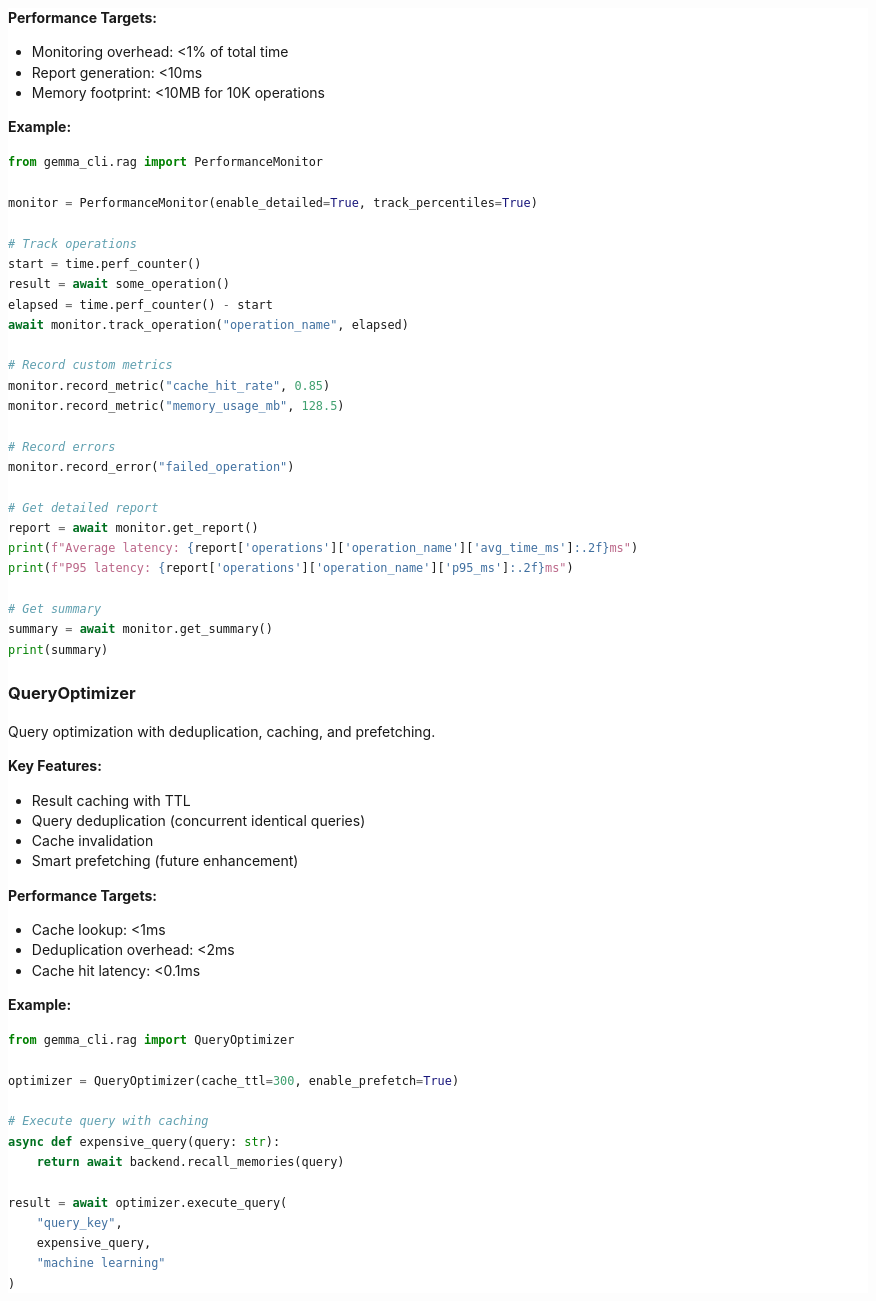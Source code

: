 **Performance Targets:**
- Monitoring overhead: <1% of total time
- Report generation: <10ms
- Memory footprint: <10MB for 10K operations

**Example:**

```python
from gemma_cli.rag import PerformanceMonitor

monitor = PerformanceMonitor(enable_detailed=True, track_percentiles=True)

# Track operations
start = time.perf_counter()
result = await some_operation()
elapsed = time.perf_counter() - start
await monitor.track_operation("operation_name", elapsed)

# Record custom metrics
monitor.record_metric("cache_hit_rate", 0.85)
monitor.record_metric("memory_usage_mb", 128.5)

# Record errors
monitor.record_error("failed_operation")

# Get detailed report
report = await monitor.get_report()
print(f"Average latency: {report['operations']['operation_name']['avg_time_ms']:.2f}ms")
print(f"P95 latency: {report['operations']['operation_name']['p95_ms']:.2f}ms")

# Get summary
summary = await monitor.get_summary()
print(summary)
```

### QueryOptimizer

Query optimization with deduplication, caching, and prefetching.

**Key Features:**
- Result caching with TTL
- Query deduplication (concurrent identical queries)
- Cache invalidation
- Smart prefetching (future enhancement)

**Performance Targets:**
- Cache lookup: <1ms
- Deduplication overhead: <2ms
- Cache hit latency: <0.1ms

**Example:**

```python
from gemma_cli.rag import QueryOptimizer

optimizer = QueryOptimizer(cache_ttl=300, enable_prefetch=True)

# Execute query with caching
async def expensive_query(query: str):
    return await backend.recall_memories(query)

result = await optimizer.execute_query(
    "query_key",
    expensive_query,
    "machine learning"
)

```